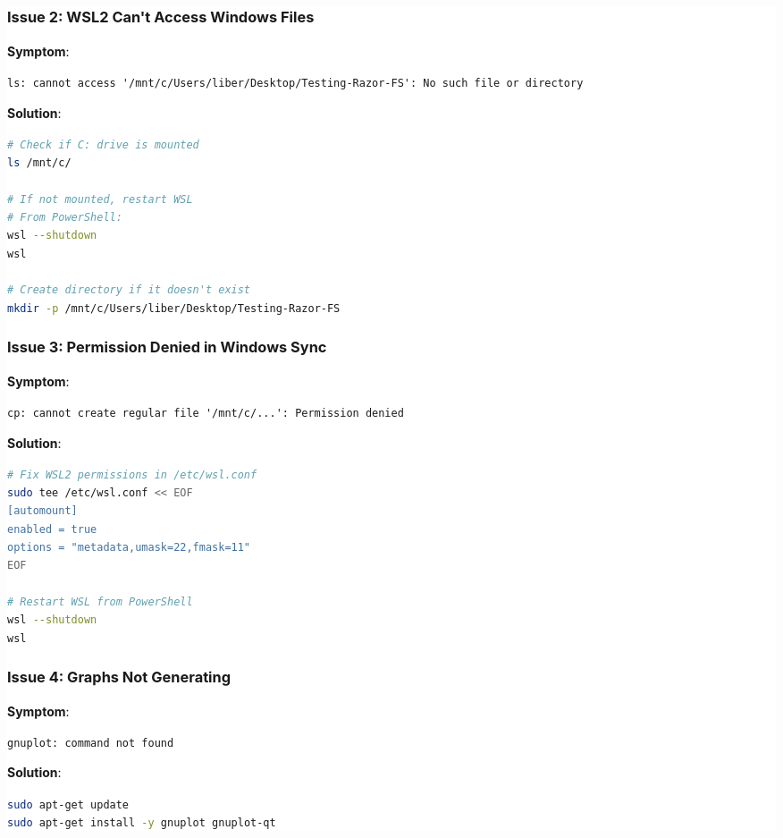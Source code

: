 ### Issue 2: WSL2 Can't Access Windows Files

**Symptom**:
```
ls: cannot access '/mnt/c/Users/liber/Desktop/Testing-Razor-FS': No such file or directory
```

**Solution**:
```bash
# Check if C: drive is mounted
ls /mnt/c/

# If not mounted, restart WSL
# From PowerShell:
wsl --shutdown
wsl

# Create directory if it doesn't exist
mkdir -p /mnt/c/Users/liber/Desktop/Testing-Razor-FS
```

### Issue 3: Permission Denied in Windows Sync

**Symptom**:
```
cp: cannot create regular file '/mnt/c/...': Permission denied
```

**Solution**:
```bash
# Fix WSL2 permissions in /etc/wsl.conf
sudo tee /etc/wsl.conf << EOF
[automount]
enabled = true
options = "metadata,umask=22,fmask=11"
EOF

# Restart WSL from PowerShell
wsl --shutdown
wsl
```

### Issue 4: Graphs Not Generating

**Symptom**:
```
gnuplot: command not found
```

**Solution**:
```bash
sudo apt-get update
sudo apt-get install -y gnuplot gnuplot-qt
```
